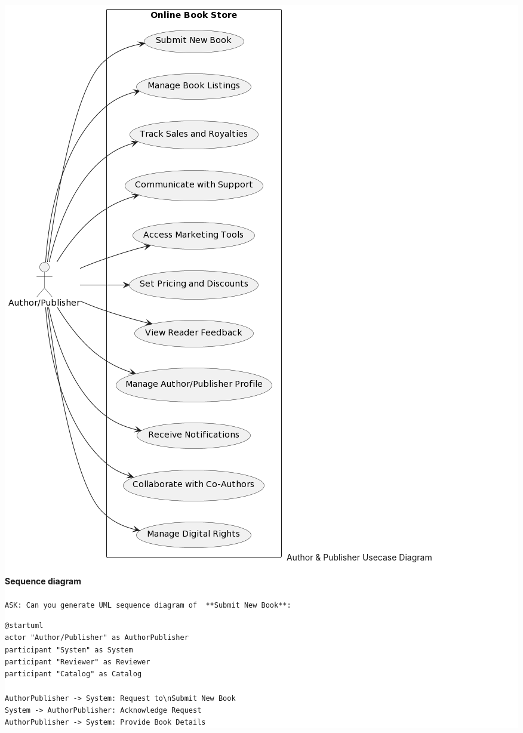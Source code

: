 ![](AuthorPublisher.png)
Author & Publisher Usecase Diagram

#### Sequence diagram
```
ASK: Can you generate UML sequence diagram of  **Submit New Book**:
```
```
@startuml
actor "Author/Publisher" as AuthorPublisher
participant "System" as System
participant "Reviewer" as Reviewer
participant "Catalog" as Catalog

AuthorPublisher -> System: Request to\nSubmit New Book
System -> AuthorPublisher: Acknowledge Request
AuthorPublisher -> System: Provide Book Details
```